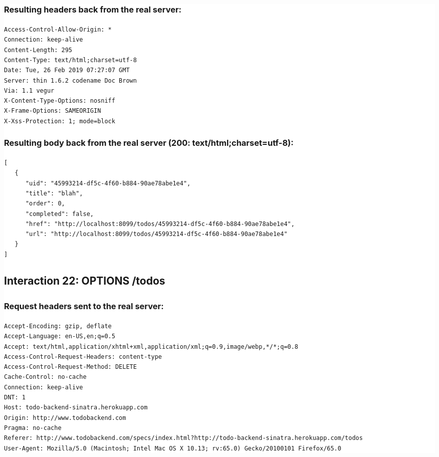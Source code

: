 ### Resulting headers back from the real server:

```
Access-Control-Allow-Origin: *
Connection: keep-alive
Content-Length: 295
Content-Type: text/html;charset=utf-8
Date: Tue, 26 Feb 2019 07:27:07 GMT
Server: thin 1.6.2 codename Doc Brown
Via: 1.1 vegur
X-Content-Type-Options: nosniff
X-Frame-Options: SAMEORIGIN
X-Xss-Protection: 1; mode=block
```

### Resulting body back from the real server (200: text/html;charset=utf-8):

```
[
   {
      "uid": "45993214-df5c-4f60-b884-90ae78abe1e4",
      "title": "blah",
      "order": 0,
      "completed": false,
      "href": "http://localhost:8099/todos/45993214-df5c-4f60-b884-90ae78abe1e4",
      "url": "http://localhost:8099/todos/45993214-df5c-4f60-b884-90ae78abe1e4"
   }
]
```

## Interaction 22: OPTIONS /todos

### Request headers sent to the real server:

```
Accept-Encoding: gzip, deflate
Accept-Language: en-US,en;q=0.5
Accept: text/html,application/xhtml+xml,application/xml;q=0.9,image/webp,*/*;q=0.8
Access-Control-Request-Headers: content-type
Access-Control-Request-Method: DELETE
Cache-Control: no-cache
Connection: keep-alive
DNT: 1
Host: todo-backend-sinatra.herokuapp.com
Origin: http://www.todobackend.com
Pragma: no-cache
Referer: http://www.todobackend.com/specs/index.html?http://todo-backend-sinatra.herokuapp.com/todos
User-Agent: Mozilla/5.0 (Macintosh; Intel Mac OS X 10.13; rv:65.0) Gecko/20100101 Firefox/65.0
```
